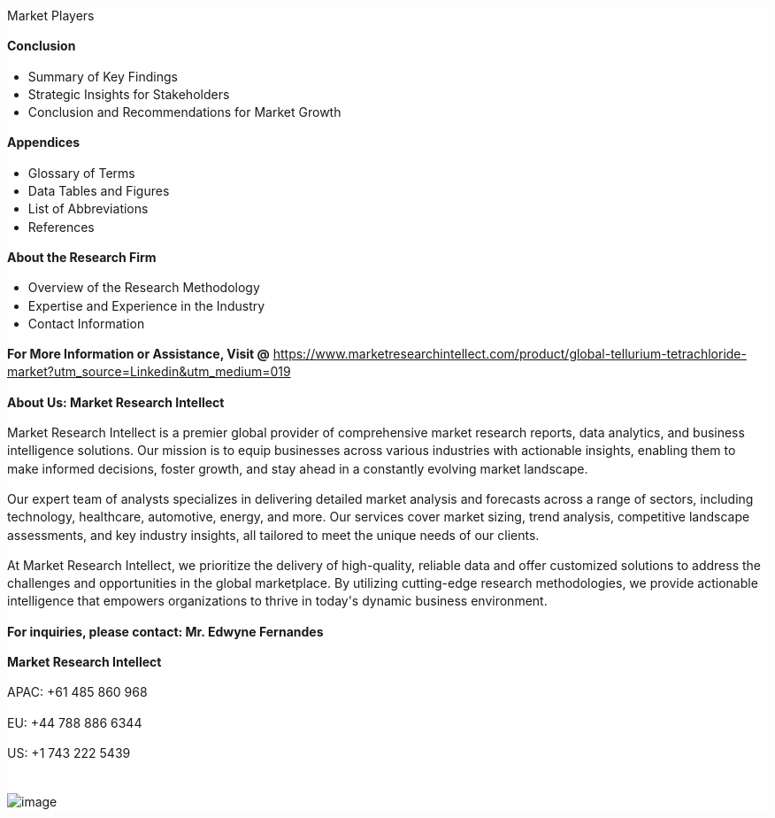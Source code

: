 Market Players</li></ul><p><strong>Conclusion</strong></p><ul><li>Summary of Key Findings</li><li>Strategic Insights for Stakeholders</li><li>Conclusion and Recommendations for Market Growth</li></ul><p><strong>Appendices</strong></p><ul><li>Glossary of Terms</li><li>Data Tables and Figures</li><li>List of Abbreviations</li><li>References</li></ul><p><strong>About the Research Firm</strong></p><ul><li>Overview of the Research Methodology</li><li>Expertise and Experience in the Industry</li><li>Contact Information</li></ul></div><div class="article-main__content" data-test-id="publishing-text-block"><p><span class="font-[700]"><strong>For More Information or Assistance, Visit @</strong>&nbsp;<a href="https://www.marketresearchintellect.com/product/global-tellurium-tetrachloride-market?utm_source=Linkedin&utm_medium=019">https://www.marketresearchintellect.com/product/global-tellurium-tetrachloride-market?utm_source=Linkedin&utm_medium=019</a></span></p><p><strong>About Us: Market Research Intellect</strong></p><p>Market Research Intellect is a premier global provider of comprehensive market research reports, data analytics, and business intelligence solutions. Our mission is to equip businesses across various industries with actionable insights, enabling them to make informed decisions, foster growth, and stay ahead in a constantly evolving market landscape.</p><p>Our expert team of analysts specializes in delivering detailed market analysis and forecasts across a range of sectors, including technology, healthcare, automotive, energy, and more. Our services cover market sizing, trend analysis, competitive landscape assessments, and key industry insights, all tailored to meet the unique needs of our clients.</p><p>At Market Research Intellect, we prioritize the delivery of high-quality, reliable data and offer customized solutions to address the challenges and opportunities in the global marketplace. By utilizing cutting-edge research methodologies, we provide actionable intelligence that empowers organizations to thrive in today's dynamic business environment.</p><p><strong>For inquiries, please contact: Mr. Edwyne Fernandes</strong></p><p><strong>Market Research Intellect</strong></p><p>APAC: +61 485 860 968</p><p>EU: +44 788 886 6344</p><p>US: +1 743 222 5439</p></div><div class="article-main__content" data-test-id="publishing-text-block">&nbsp;</div>
![image](https://github.com/user-attachments/assets/63b209a4-0ffa-4da4-9e3b-e4dbc3456ae4)

